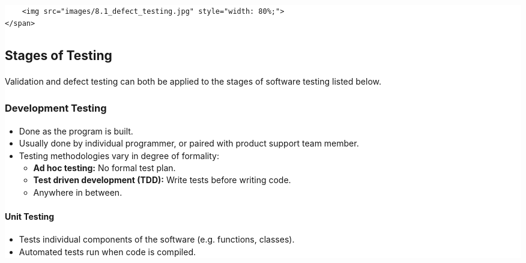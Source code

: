         <img src="images/8.1_defect_testing.jpg" style="width: 80%;">
    </span>
</figure>

## Stages of Testing

Validation and defect testing can both be applied to the stages of software testing listed below.

### Development Testing

- Done as the program is built.
- Usually done by individual programmer, or paired with product support team member.
- Testing methodologies vary in degree of formality:
  - **Ad hoc testing:** No formal test plan.
  - **Test driven development (TDD):** Write tests before writing code.
  - Anywhere in between.

#### Unit Testing

- Tests individual components of the software (e.g. functions, classes).
- Automated tests run when code is compiled.
